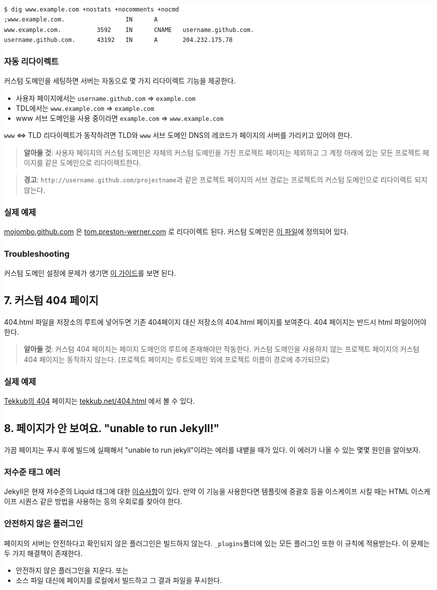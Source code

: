     $ dig www.example.com +nostats +nocomments +nocmd
    ;www.example.com.                 IN      A
    www.example.com.          3592    IN      CNAME   username.github.com.
    username.github.com.      43192   IN      A       204.232.175.78

### 자동 리다이렉트
커스텀 도메인을 세팅하면 서버는 자동으로 몇 가지 리다이렉트 기능을 제공한다.

* 사용자 페이지에서는 `username.github.com` ⇒ `example.com`
* TDL에서는 `www.example.com` ⇒ `example.com`
* www 서브 도메인을 사용 중이라면 `example.com` ⇒ `www.example.com`

`www` ⇔ TLD 리다이렉트가 동작하려면 TLD와 `www` 서브 도메인 DNS의 레코드가 페이지의 서버를 가리키고 있어야 한다.

> __알아둘 것__: 사용자 페이지의 커스텀 도메인은 자체의 커스텀 도메인을 가진 프로젝트 페이지는 제외하고 그 계정 아래에 있는 모든 프로젝트 페이지를 같은 도메인으로 리다이렉트한다.

> __경고__: `http://username.github.com/projectname`과 같은 프로젝트 페이지의 서브 경로는 프로젝트의 커스텀 도메인으로 리다이렉트 되지 않는다.

### 실제 예제
[mojombo.github.com](http://github.com/mojombo/mojombo.github.com/) 은 [tom.preston-werner.com](http://tom.preston-werner.com/) 로 리다이렉트 된다. 커스텀 도메인은 [이 파일](https://github.com/mojombo/mojombo.github.com/blob/master/CNAME)에 정의되어 있다.

### Troubleshooting
커스텀 도메인 설정에 문제가 생기면 [이 가이드](https://help.github.com/articles/my-custom-domain-isn-t-working)를 보면 된다.

## 7. 커스텀 404 페이지
404.html 파일을 저장소의 루트에 넣어두면 기존 404페이지 대신 저장소의 404.html 페이지를 보여준다. 404 페이지는 반드시 html 파일이어야 한다.

> __알아둘 것__: 커스텀 404 페이지는 페이지 도메인의 루트에 존재해야만 작동한다. 커스텀 도메인을 사용하지 않는 프로젝트 페이지의 커스텀 404 페이지는 동작하지 않는다. (프로젝트 페이지는 루트도메인 외에 프로젝트 이름이 경로에 추가되므로)

### 실제 예제
[Tekkub의 404](http://github.com/tekkub/tekkub.github.com/blob/master/404.html) 페이지는 [tekkub.net/404.html](http://tekkub.net/404.html) 에서 볼 수 있다.

## 8. 페이지가 안 보여요. "unable to run Jekyll!"
가끔 페이지는 푸시 후에 빌드에 실패해서 "unable to run jekyll"이라는 에러를 내뱉을 때가 있다. 이 에러가 나올 수 있는 몇몇 원인을 알아보자.

### 저수준 태그 에러
Jekyll은 현재 저수준의 Liquid 태그에 대한 [이슈사항](https://github.com/mojombo/jekyll/issues/425)이 있다. 만약 이 기능을 사용한다면 템플릿에 중괄호 등을 이스케이프 시킬 때는 HTML 이스케이프 시퀀스 같은 방법을 사용하는 등의 우회로를 찾아야 한다.

### 안전하지 않은 플러그인
페이지의 서버는 안전하다고 확인되지 않은 플러그인은 빌드하지 않는다. `_plugins`폴더에 있는 모든 플러그인 또한 이 규칙에 적용받는다.
이 문제는 두 가지 해결책이 존재한다.

* 안전하지 않은 플러그인을 지운다. 또는
* 소스 파일 대신에 페이지를 로컬에서 빌드하고 그 결과 파일을 푸시한다.
